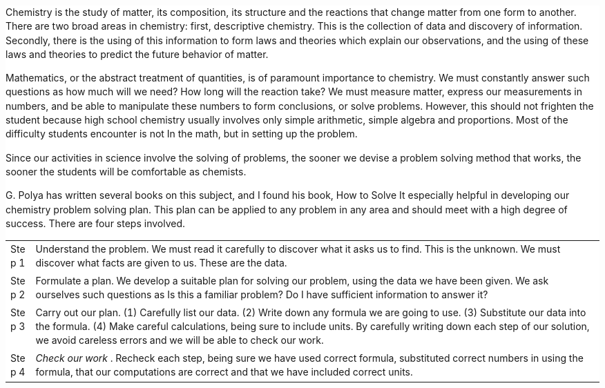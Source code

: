  Chemistry is the study of matter, its composition, its structure and the reactions that change matter from one form to another. There are two broad areas in chemistry:  first, descriptive chemistry. This is the collection of data and discovery of information. Secondly, there is the using of this information to form laws and theories which explain our observations, and the using of these laws and theories to predict the future behavior of matter.
 </p>
 <p>
  Mathematics, or the abstract treatment of quantities, is of paramount importance to chemistry. We must constantly answer such questions as how much will we need?  How long will the reaction take? We must measure matter, express our measurements in numbers, and be able to manipulate these numbers to form conclusions, or solve problems. However, this should not frighten the student because high school chemistry usually involves only simple arithmetic, simple algebra and proportions. Most of the difficulty students encounter is not In the math, but in setting up the problem.
 </p>
 <p>
  Since our activities in science involve the solving of problems, the sooner we devise a problem solving method that works, the sooner the students will be comfortable as chemists.
 </p>
 <p>
  G. Polya has written several books on this subject, and I found his book, How to Solve It especially helpful in developing our chemistry problem solving plan. This plan can be applied to any problem in any area and should meet with a high degree of success. There are four steps involved.
 </p>
<table border="0">
  <tr>
   <td>
    Step 1
   </td>
   <td>
    Understand the problem. We  must read it carefully to discover what it asks us to find. This is the unknown. We must discover what facts are given to us. These are the data.
   </td>
  </tr>
  <tr>
   <td>
    Step 2
   </td>
   <td>
    Formulate a plan. We develop a suitable plan for soIving our problem, using the data we have been given. We ask ourselves such questions as  Is this a familiar problem? Do I have sufficient information to answer it?
   </td>
  </tr>
  <tr>
   <td>
    Step 3
   </td>
   <td>
    Carry out our plan. (1) Carefully list our data. (2) Write down any formula we are going to use. (3) Substitute our data into the formula. (4) Make careful calculations, being sure to include units. By carefully writing down each step of our solution, we avoid careless errors and we will be able to check our work.
   </td>
  </tr>
  <tr>
   <td>
    Step 4
   </td>
   <td>
    <i>
     Check our work
    </i>
    . Recheck each step, being sure we have used correct formula, substituted correct numbers in using the formula, that our computations are correct and that we have included correct units.